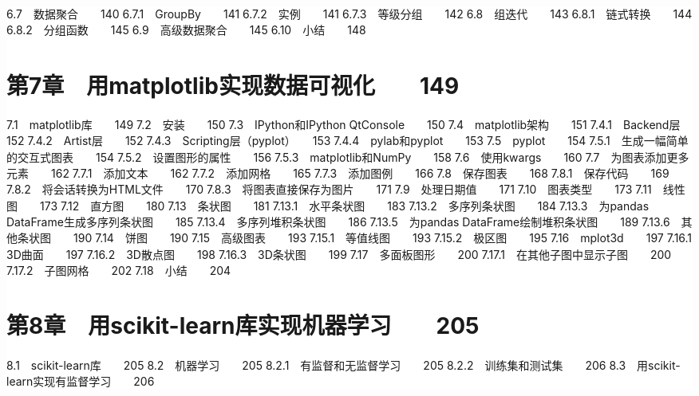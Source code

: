 6.7　数据聚合　　140
6.7.1　GroupBy　　141
6.7.2　实例　　141
6.7.3　等级分组　　142
6.8　组迭代　　143
6.8.1　链式转换　　144
6.8.2　分组函数　　145
6.9　高级数据聚合　　145
6.10　小结　　148
# 第7章　用matplotlib实现数据可视化　　149
7.1　matplotlib库　　149
7.2　安装　　150
7.3　IPython和IPython QtConsole　　150
7.4　matplotlib架构　　151
7.4.1　Backend层　　152
7.4.2　Artist层　　152
7.4.3　Scripting层（pyplot）　　153
7.4.4　pylab和pyplot　　153
7.5　pyplot　　154
7.5.1　生成一幅简单的交互式图表　　154
7.5.2　设置图形的属性　　156
7.5.3　matplotlib和NumPy　　158
7.6　使用kwargs　　160
7.7　为图表添加更多元素　　162
7.7.1　添加文本　　162
7.7.2　添加网格　　165
7.7.3　添加图例　　166
7.8　保存图表　　168
7.8.1　保存代码　　169
7.8.2　将会话转换为HTML文件　　170
7.8.3　将图表直接保存为图片　　171
7.9　处理日期值　　171
7.10　图表类型　　173
7.11　线性图　　173
7.12　直方图　　180
7.13　条状图　　181
7.13.1　水平条状图　　183
7.13.2　多序列条状图　　184
7.13.3　为pandas DataFrame生成多序列条状图　　185
7.13.4　多序列堆积条状图　　186
7.13.5　为pandas DataFrame绘制堆积条状图　　189
7.13.6　其他条状图　　190
7.14　饼图　　190
7.15　高级图表　　193
7.15.1　等值线图　　193
7.15.2　极区图　　195
7.16　mplot3d　　197
7.16.1　3D曲面　　197
7.16.2　3D散点图　　198
7.16.3　3D条状图　　199
7.17　多面板图形　　200
7.17.1　在其他子图中显示子图　　200
7.17.2　子图网格　　202
7.18　小结　　204
# 第8章　用scikit-learn库实现机器学习　　205
8.1　scikit-learn库　　205
8.2　机器学习　　205
8.2.1　有监督和无监督学习　　205
8.2.2　训练集和测试集　　206
8.3　用scikit-learn实现有监督学习　　206